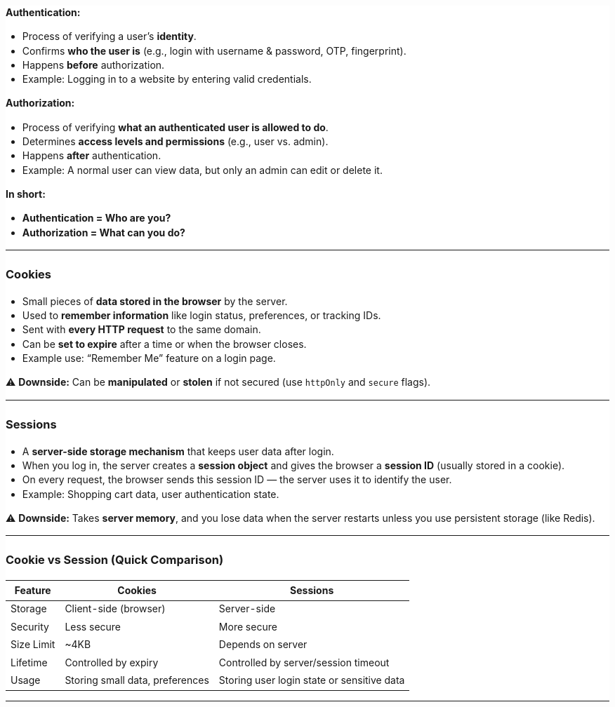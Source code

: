 **Authentication:**

- Process of verifying a user’s **identity**.
- Confirms **who the user is** (e.g., login with username & password, OTP, fingerprint).
- Happens **before** authorization.
- Example: Logging in to a website by entering valid credentials.

**Authorization:**

- Process of verifying **what an authenticated user is allowed to do**.
- Determines **access levels and permissions** (e.g., user vs. admin).
- Happens **after** authentication.
- Example: A normal user can view data, but only an admin can edit or delete it.

**In short:**

- **Authentication = Who are you?**
- **Authorization = What can you do?**

---

### **Cookies**

- Small pieces of **data stored in the browser** by the server.
- Used to **remember information** like login status, preferences, or tracking IDs.
- Sent with **every HTTP request** to the same domain.
- Can be **set to expire** after a time or when the browser closes.
- Example use: “Remember Me” feature on a login page.

⚠️ **Downside:** Can be **manipulated** or **stolen** if not secured (use `httpOnly` and `secure` flags).

---

### **Sessions**

- A **server-side storage mechanism** that keeps user data after login.
- When you log in, the server creates a **session object** and gives the browser a **session ID** (usually stored in a cookie).
- On every request, the browser sends this session ID — the server uses it to identify the user.
- Example: Shopping cart data, user authentication state.

⚠️ **Downside:** Takes **server memory**, and you lose data when the server restarts unless you use persistent storage (like Redis).

---

### **Cookie vs Session (Quick Comparison)**

| Feature | Cookies | Sessions |
| --- | --- | --- |
| Storage | Client-side (browser) | Server-side |
| Security | Less secure | More secure |
| Size Limit | ~4KB | Depends on server |
| Lifetime | Controlled by expiry | Controlled by server/session timeout |
| Usage | Storing small data, preferences | Storing user login state or sensitive data |

---